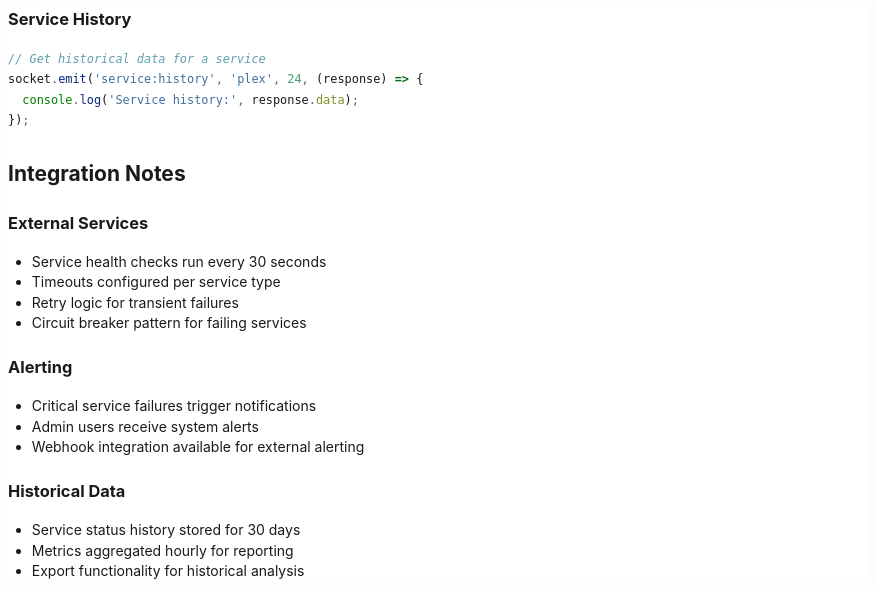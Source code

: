 ### Service History

```javascript
// Get historical data for a service
socket.emit('service:history', 'plex', 24, (response) => {
  console.log('Service history:', response.data);
});
```

## Integration Notes

### External Services

- Service health checks run every 30 seconds
- Timeouts configured per service type
- Retry logic for transient failures
- Circuit breaker pattern for failing services

### Alerting

- Critical service failures trigger notifications
- Admin users receive system alerts
- Webhook integration available for external alerting

### Historical Data

- Service status history stored for 30 days
- Metrics aggregated hourly for reporting
- Export functionality for historical analysis
